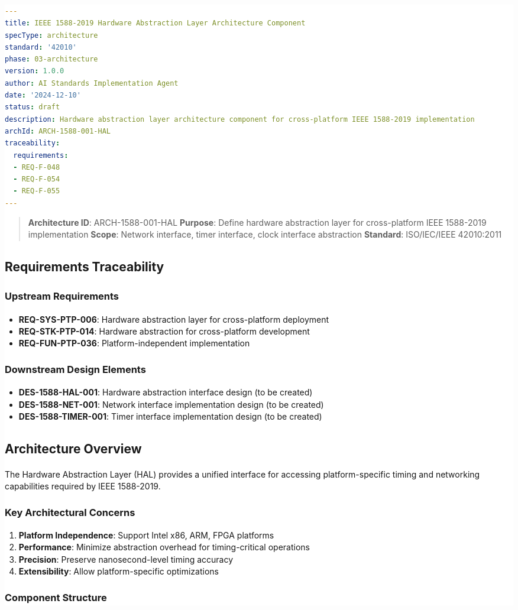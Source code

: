 ```yaml
---
title: IEEE 1588-2019 Hardware Abstraction Layer Architecture Component
specType: architecture
standard: '42010'
phase: 03-architecture
version: 1.0.0
author: AI Standards Implementation Agent
date: '2024-12-10'
status: draft
description: Hardware abstraction layer architecture component for cross-platform IEEE 1588-2019 implementation
archId: ARCH-1588-001-HAL
traceability:
  requirements:
  - REQ-F-048
  - REQ-F-054
  - REQ-F-055
---
```


> **Architecture ID**: ARCH-1588-001-HAL
> **Purpose**: Define hardware abstraction layer for cross-platform IEEE 1588-2019 implementation
> **Scope**: Network interface, timer interface, clock interface abstraction
> **Standard**: ISO/IEC/IEEE 42010:2011

## Requirements Traceability

### Upstream Requirements
- **REQ-SYS-PTP-006**: Hardware abstraction layer for cross-platform deployment
- **REQ-STK-PTP-014**: Hardware abstraction for cross-platform development
- **REQ-FUN-PTP-036**: Platform-independent implementation

### Downstream Design Elements
- **DES-1588-HAL-001**: Hardware abstraction interface design (to be created)
- **DES-1588-NET-001**: Network interface implementation design (to be created)
- **DES-1588-TIMER-001**: Timer interface implementation design (to be created)

## Architecture Overview

The Hardware Abstraction Layer (HAL) provides a unified interface for accessing platform-specific timing and networking capabilities required by IEEE 1588-2019.

### Key Architectural Concerns

1. **Platform Independence**: Support Intel x86, ARM, FPGA platforms
2. **Performance**: Minimize abstraction overhead for timing-critical operations
3. **Precision**: Preserve nanosecond-level timing accuracy
4. **Extensibility**: Allow platform-specific optimizations

### Component Structure
